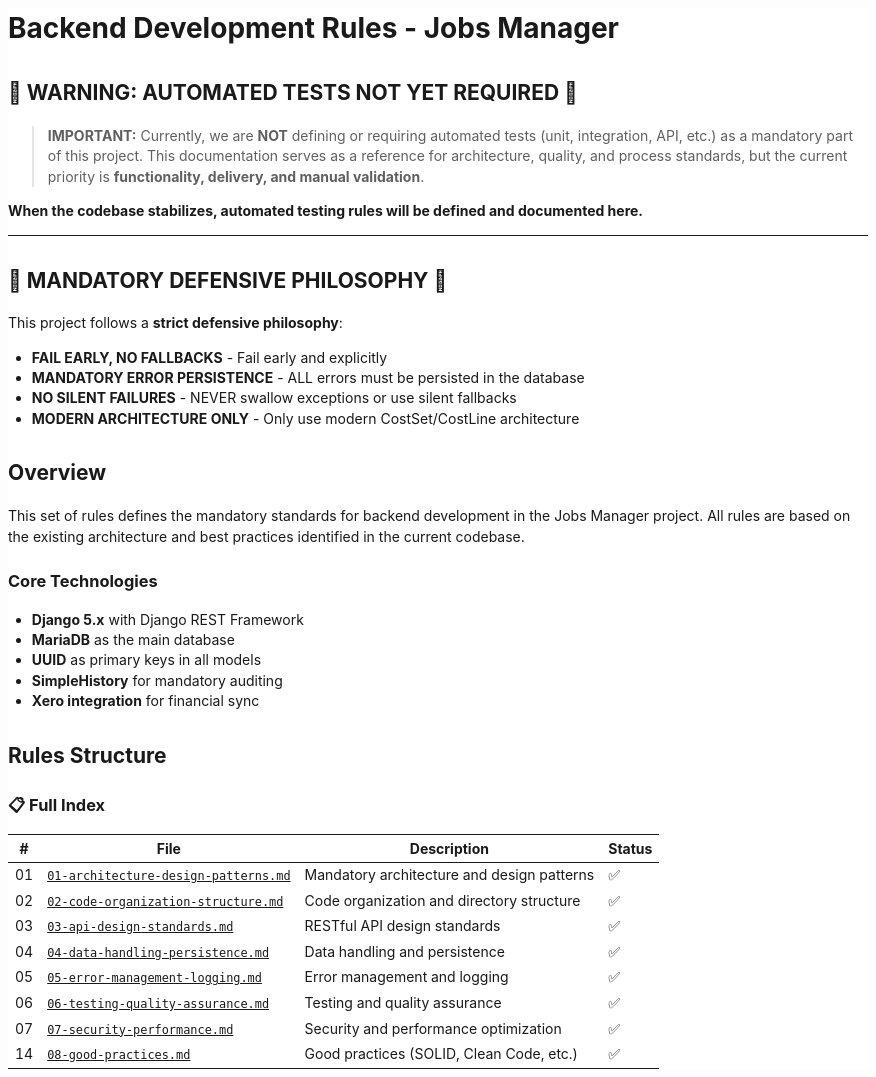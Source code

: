 # Backend Development Rules - Jobs Manager

## 🚨 WARNING: AUTOMATED TESTS NOT YET REQUIRED 🚨

> **IMPORTANT:** Currently, we are **NOT** defining or requiring automated tests (unit, integration, API, etc.) as a mandatory part of this project. This documentation serves as a reference for architecture, quality, and process standards, but the current priority is **functionality, delivery, and manual validation**.

**When the codebase stabilizes, automated testing rules will be defined and documented here.**

---

## 🚨 MANDATORY DEFENSIVE PHILOSOPHY 🚨

This project follows a **strict defensive philosophy**:

- **FAIL EARLY, NO FALLBACKS** - Fail early and explicitly
- **MANDATORY ERROR PERSISTENCE** - ALL errors must be persisted in the database
- **NO SILENT FAILURES** - NEVER swallow exceptions or use silent fallbacks
- **MODERN ARCHITECTURE ONLY** - Only use modern CostSet/CostLine architecture

## Overview

This set of rules defines the mandatory standards for backend development in the Jobs Manager project. All rules are based on the existing architecture and best practices identified in the current codebase.

### Core Technologies

- **Django 5.x** with Django REST Framework
- **MariaDB** as the main database
- **UUID** as primary keys in all models
- **SimpleHistory** for mandatory auditing
- **Xero integration** for financial sync

## Rules Structure

### 📋 Full Index

| #   | File                                                                         | Description                                | Status |
| --- | ---------------------------------------------------------------------------- | ------------------------------------------ | ------ |
| 01  | [`01-architecture-design-patterns.md`](./01-architecture-design-patterns.md) | Mandatory architecture and design patterns | ✅     |
| 02  | [`02-code-organization-structure.md`](./02-code-organization-structure.md)   | Code organization and directory structure  | ✅     |
| 03  | [`03-api-design-standards.md`](./03-api-design-standards.md)                 | RESTful API design standards               | ✅     |
| 04  | [`04-data-handling-persistence.md`](./04-data-handling-persistence.md)       | Data handling and persistence              | ✅     |
| 05  | [`05-error-management-logging.md`](./05-error-management-logging.md)         | Error management and logging               | ✅     |
| 06  | [`06-testing-quality-assurance.md`](./06-testing-quality-assurance.md)       | Testing and quality assurance              | ✅     |
| 07  | [`07-security-performance.md`](./07-security-performance.md)                 | Security and performance optimization      | ✅     |
| 14  | [`08-good-practices.md`](./08-good-practices.md)                             | Good practices (SOLID, Clean Code, etc.)   | ✅     |
